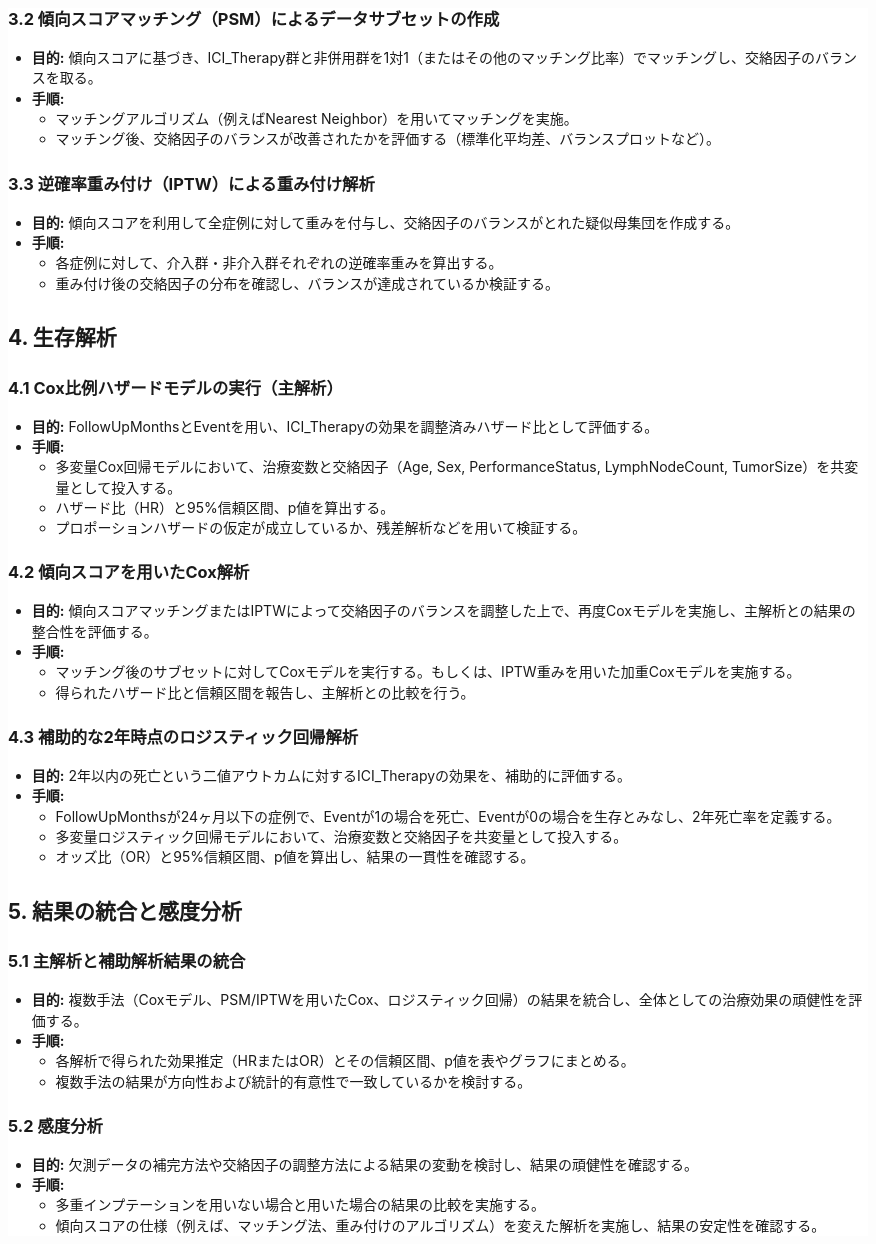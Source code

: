 ### 3.2 傾向スコアマッチング（PSM）によるデータサブセットの作成
- **目的:** 傾向スコアに基づき、ICI_Therapy群と非併用群を1対1（またはその他のマッチング比率）でマッチングし、交絡因子のバランスを取る。
- **手順:** 
  - マッチングアルゴリズム（例えばNearest Neighbor）を用いてマッチングを実施。
  - マッチング後、交絡因子のバランスが改善されたかを評価する（標準化平均差、バランスプロットなど）。

### 3.3 逆確率重み付け（IPTW）による重み付け解析
- **目的:** 傾向スコアを利用して全症例に対して重みを付与し、交絡因子のバランスがとれた疑似母集団を作成する。
- **手順:** 
  - 各症例に対して、介入群・非介入群それぞれの逆確率重みを算出する。
  - 重み付け後の交絡因子の分布を確認し、バランスが達成されているか検証する。

## 4. 生存解析

### 4.1 Cox比例ハザードモデルの実行（主解析）
- **目的:** FollowUpMonthsとEventを用い、ICI_Therapyの効果を調整済みハザード比として評価する。
- **手順:** 
  - 多変量Cox回帰モデルにおいて、治療変数と交絡因子（Age, Sex, PerformanceStatus, LymphNodeCount, TumorSize）を共変量として投入する。
  - ハザード比（HR）と95%信頼区間、p値を算出する。
  - プロポーションハザードの仮定が成立しているか、残差解析などを用いて検証する。

### 4.2 傾向スコアを用いたCox解析
- **目的:** 傾向スコアマッチングまたはIPTWによって交絡因子のバランスを調整した上で、再度Coxモデルを実施し、主解析との結果の整合性を評価する。
- **手順:** 
  - マッチング後のサブセットに対してCoxモデルを実行する。もしくは、IPTW重みを用いた加重Coxモデルを実施する。
  - 得られたハザード比と信頼区間を報告し、主解析との比較を行う。

### 4.3 補助的な2年時点のロジスティック回帰解析
- **目的:** 2年以内の死亡という二値アウトカムに対するICI_Therapyの効果を、補助的に評価する。
- **手順:** 
  - FollowUpMonthsが24ヶ月以下の症例で、Eventが1の場合を死亡、Eventが0の場合を生存とみなし、2年死亡率を定義する。
  - 多変量ロジスティック回帰モデルにおいて、治療変数と交絡因子を共変量として投入する。
  - オッズ比（OR）と95%信頼区間、p値を算出し、結果の一貫性を確認する。

## 5. 結果の統合と感度分析

### 5.1 主解析と補助解析結果の統合
- **目的:** 複数手法（Coxモデル、PSM/IPTWを用いたCox、ロジスティック回帰）の結果を統合し、全体としての治療効果の頑健性を評価する。
- **手順:** 
  - 各解析で得られた効果推定（HRまたはOR）とその信頼区間、p値を表やグラフにまとめる。
  - 複数手法の結果が方向性および統計的有意性で一致しているかを検討する。

### 5.2 感度分析
- **目的:** 欠測データの補完方法や交絡因子の調整方法による結果の変動を検討し、結果の頑健性を確認する。
- **手順:** 
  - 多重インプテーションを用いない場合と用いた場合の結果の比較を実施する。
  - 傾向スコアの仕様（例えば、マッチング法、重み付けのアルゴリズム）を変えた解析を実施し、結果の安定性を確認する。
